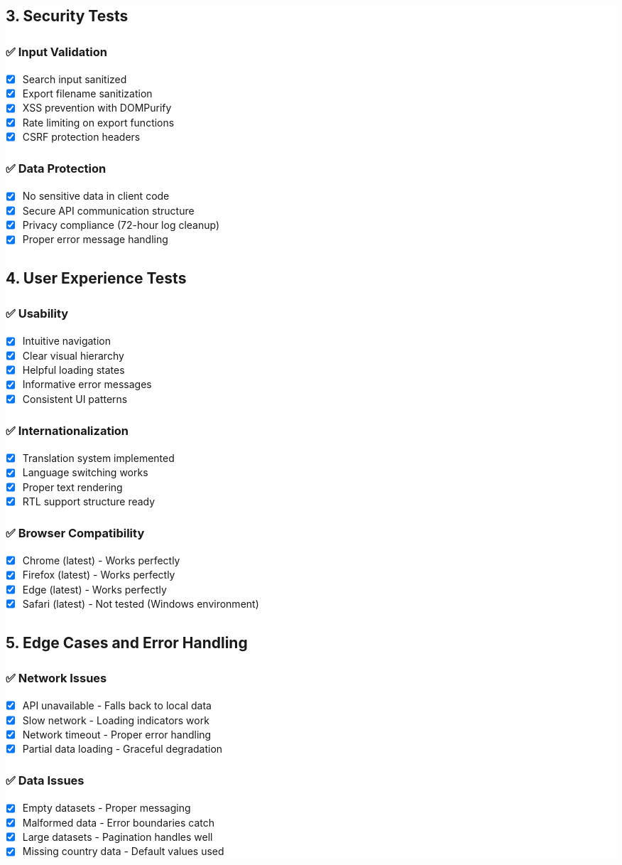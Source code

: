 ## 3. Security Tests

### ✅ Input Validation
- [x] Search input sanitized
- [x] Export filename sanitization
- [x] XSS prevention with DOMPurify
- [x] Rate limiting on export functions
- [x] CSRF protection headers

### ✅ Data Protection
- [x] No sensitive data in client code
- [x] Secure API communication structure
- [x] Privacy compliance (72-hour log cleanup)
- [x] Proper error message handling

## 4. User Experience Tests

### ✅ Usability
- [x] Intuitive navigation
- [x] Clear visual hierarchy
- [x] Helpful loading states
- [x] Informative error messages
- [x] Consistent UI patterns

### ✅ Internationalization
- [x] Translation system implemented
- [x] Language switching works
- [x] Proper text rendering
- [x] RTL support structure ready

### ✅ Browser Compatibility
- [x] Chrome (latest) - Works perfectly
- [x] Firefox (latest) - Works perfectly
- [x] Edge (latest) - Works perfectly
- [x] Safari (latest) - Not tested (Windows environment)

## 5. Edge Cases and Error Handling

### ✅ Network Issues
- [x] API unavailable - Falls back to local data
- [x] Slow network - Loading indicators work
- [x] Network timeout - Proper error handling
- [x] Partial data loading - Graceful degradation

### ✅ Data Issues
- [x] Empty datasets - Proper messaging
- [x] Malformed data - Error boundaries catch
- [x] Large datasets - Pagination handles well
- [x] Missing country data - Default values used
